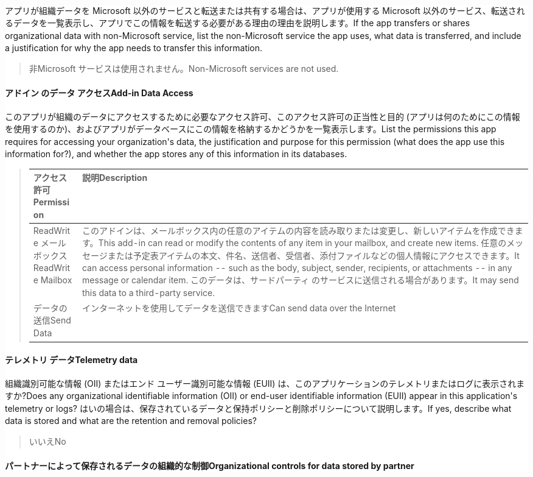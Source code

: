 <span data-ttu-id="cb605-147">アプリが組織データを Microsoft 以外のサービスと転送または共有する場合は、アプリが使用する Microsoft 以外のサービス、転送されるデータを一覧表示し、アプリでこの情報を転送する必要がある理由の理由を説明します。</span><span class="sxs-lookup"><span data-stu-id="cb605-147">If the app transfers or shares organizational data with non-Microsoft service, list the non-Microsoft service the app uses, what data is transferred, and include a justification for why the app needs to transfer this information.</span></span>

><span data-ttu-id="cb605-148">非Microsoft サービスは使用されません。</span><span class="sxs-lookup"><span data-stu-id="cb605-148">Non-Microsoft services are not used.</span></span>



#### <a name="add-in-data-access"></a><span data-ttu-id="cb605-149">アドイン のデータ アクセス</span><span class="sxs-lookup"><span data-stu-id="cb605-149">Add-in Data Access</span></span>

<span data-ttu-id="cb605-150">このアプリが組織のデータにアクセスするために必要なアクセス許可、このアクセス許可の正当性と目的 (アプリは何のためにこの情報を使用するのか)、およびアプリがデータベースにこの情報を格納するかどうかを一覧表示します。</span><span class="sxs-lookup"><span data-stu-id="cb605-150">List the permissions this app requires for accessing your organization's data, the justification and purpose for this permission (what does the app use this information for?), and whether the app stores any of this information in its databases.</span></span>

>| <span data-ttu-id="cb605-151">**アクセス許可**</span><span class="sxs-lookup"><span data-stu-id="cb605-151">**Permission**</span></span>  | <span data-ttu-id="cb605-152">**説明**</span><span class="sxs-lookup"><span data-stu-id="cb605-152">**Description**</span></span> |
>|:----------------|:----------------|
>| <span data-ttu-id="cb605-153">ReadWrite メールボックス</span><span class="sxs-lookup"><span data-stu-id="cb605-153">ReadWrite Mailbox</span></span> | <span data-ttu-id="cb605-154">このアドインは、メールボックス内の任意のアイテムの内容を読み取りまたは変更し、新しいアイテムを作成できます。</span><span class="sxs-lookup"><span data-stu-id="cb605-154">This add-in can read or modify the contents of any item in your mailbox, and create new items.</span></span> <span data-ttu-id="cb605-155">任意のメッセージまたは予定表アイテムの本文、件名、送信者、受信者、添付ファイルなどの個人情報にアクセスできます。</span><span class="sxs-lookup"><span data-stu-id="cb605-155">It can access personal information -- such as the body, subject, sender, recipients, or attachments -- in any message or calendar item.</span></span> <span data-ttu-id="cb605-156">このデータは、サードパーティ のサービスに送信される場合があります。</span><span class="sxs-lookup"><span data-stu-id="cb605-156">It may send this data to a third-party service.</span></span> |
>| <span data-ttu-id="cb605-157">データの送信</span><span class="sxs-lookup"><span data-stu-id="cb605-157">Send Data</span></span> | <span data-ttu-id="cb605-158">インターネットを使用してデータを送信できます</span><span class="sxs-lookup"><span data-stu-id="cb605-158">Can send data over the Internet</span></span> |

#### <a name="telemetry-data"></a><span data-ttu-id="cb605-159">テレメトリ データ</span><span class="sxs-lookup"><span data-stu-id="cb605-159">Telemetry data</span></span>

<span data-ttu-id="cb605-160">組織識別可能な情報 (OII) またはエンド ユーザー識別可能な情報 (EUII) は、このアプリケーションのテレメトリまたはログに表示されますか?</span><span class="sxs-lookup"><span data-stu-id="cb605-160">Does any organizational identifiable information (OII) or end-user identifiable information (EUII) appear in this application's telemetry or logs?</span></span> <span data-ttu-id="cb605-161">はいの場合は、保存されているデータと保持ポリシーと削除ポリシーについて説明します。</span><span class="sxs-lookup"><span data-stu-id="cb605-161">If yes, describe what data is stored and what are the retention and removal policies?</span></span>

><span data-ttu-id="cb605-162">いいえ</span><span class="sxs-lookup"><span data-stu-id="cb605-162">No</span></span>

#### <a name="organizational-controls-for-data-stored-by-partner"></a><span data-ttu-id="cb605-163">パートナーによって保存されるデータの組織的な制御</span><span class="sxs-lookup"><span data-stu-id="cb605-163">Organizational controls for data stored by partner</span></span>
